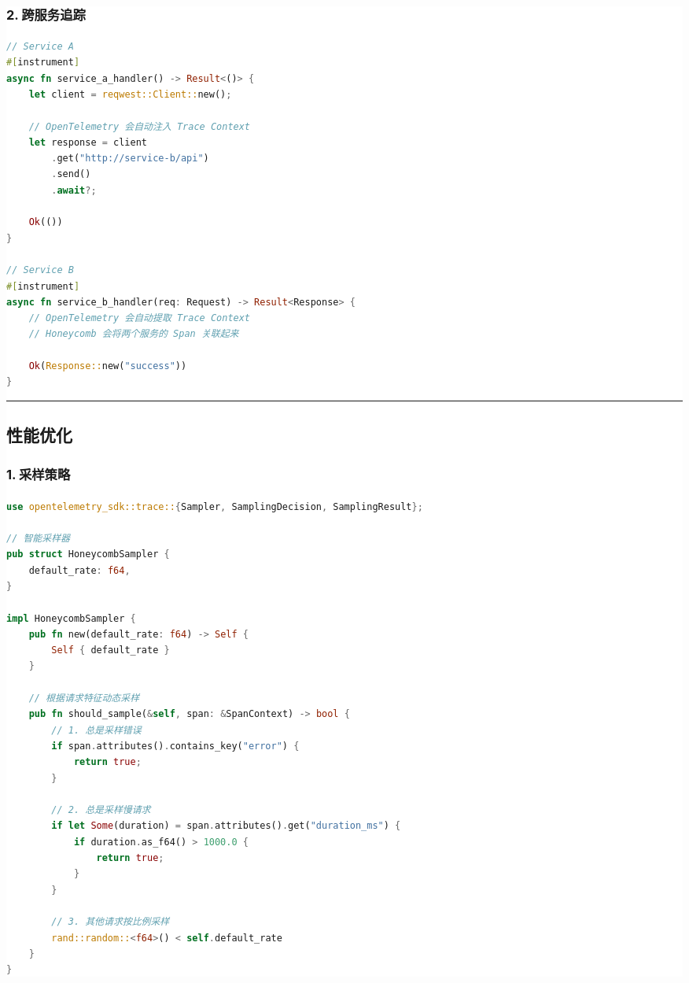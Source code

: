 ### 2. 跨服务追踪

```rust
// Service A
#[instrument]
async fn service_a_handler() -> Result<()> {
    let client = reqwest::Client::new();
    
    // OpenTelemetry 会自动注入 Trace Context
    let response = client
        .get("http://service-b/api")
        .send()
        .await?;
    
    Ok(())
}

// Service B
#[instrument]
async fn service_b_handler(req: Request) -> Result<Response> {
    // OpenTelemetry 会自动提取 Trace Context
    // Honeycomb 会将两个服务的 Span 关联起来
    
    Ok(Response::new("success"))
}
```

---

## 性能优化

### 1. 采样策略

```rust
use opentelemetry_sdk::trace::{Sampler, SamplingDecision, SamplingResult};

// 智能采样器
pub struct HoneycombSampler {
    default_rate: f64,
}

impl HoneycombSampler {
    pub fn new(default_rate: f64) -> Self {
        Self { default_rate }
    }
    
    // 根据请求特征动态采样
    pub fn should_sample(&self, span: &SpanContext) -> bool {
        // 1. 总是采样错误
        if span.attributes().contains_key("error") {
            return true;
        }
        
        // 2. 总是采样慢请求
        if let Some(duration) = span.attributes().get("duration_ms") {
            if duration.as_f64() > 1000.0 {
                return true;
            }
        }
        
        // 3. 其他请求按比例采样
        rand::random::<f64>() < self.default_rate
    }
}
```